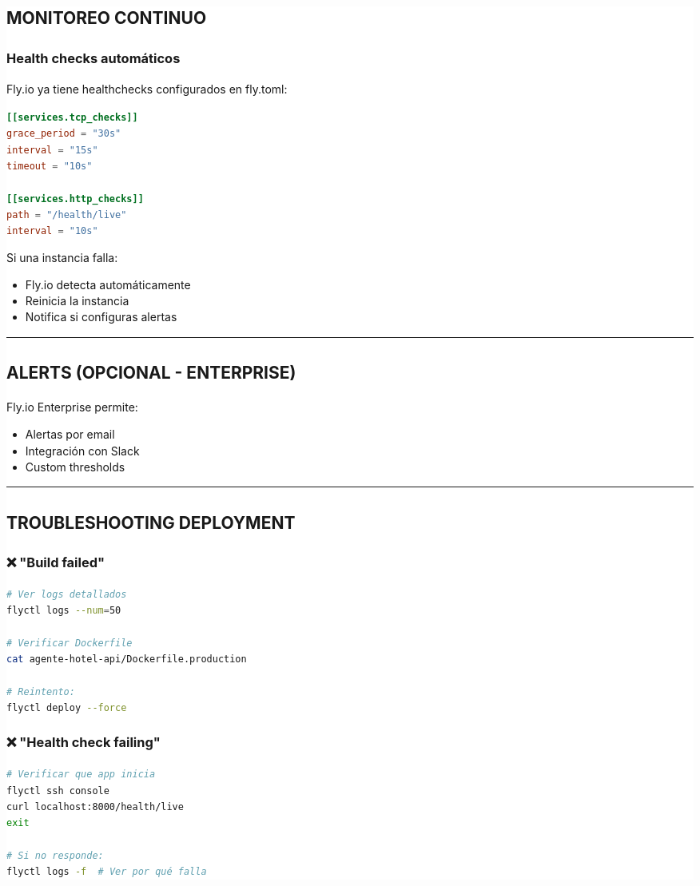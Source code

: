 
## MONITOREO CONTINUO

### Health checks automáticos
Fly.io ya tiene healthchecks configurados en fly.toml:
```toml
[[services.tcp_checks]]
grace_period = "30s"
interval = "15s"
timeout = "10s"

[[services.http_checks]]
path = "/health/live"
interval = "10s"
```

Si una instancia falla:
- Fly.io detecta automáticamente
- Reinicia la instancia
- Notifica si configuras alertas

---

## ALERTS (OPCIONAL - ENTERPRISE)

Fly.io Enterprise permite:
- Alertas por email
- Integración con Slack
- Custom thresholds

---

## TROUBLESHOOTING DEPLOYMENT

### ❌ "Build failed"
```bash
# Ver logs detallados
flyctl logs --num=50

# Verificar Dockerfile
cat agente-hotel-api/Dockerfile.production

# Reintento:
flyctl deploy --force
```

### ❌ "Health check failing"
```bash
# Verificar que app inicia
flyctl ssh console
curl localhost:8000/health/live
exit

# Si no responde:
flyctl logs -f  # Ver por qué falla
```
